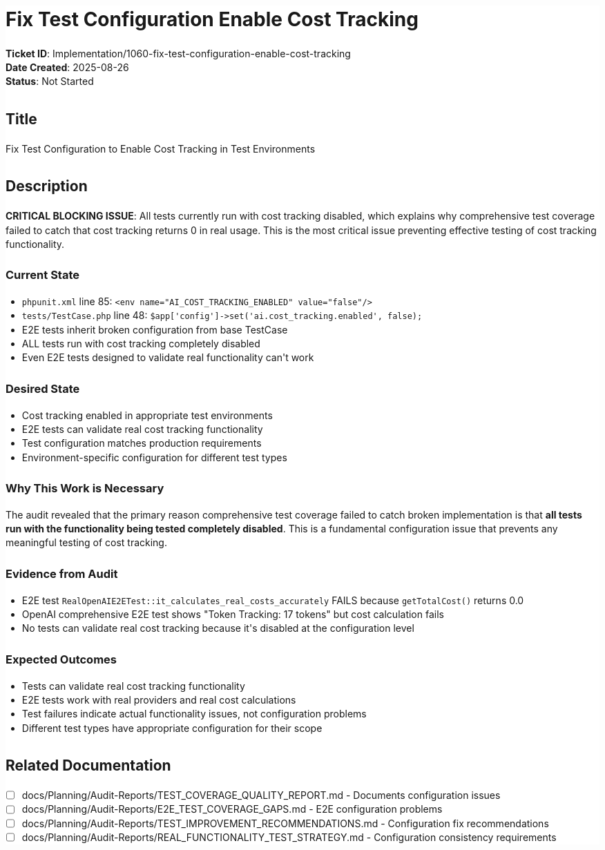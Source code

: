 # Fix Test Configuration Enable Cost Tracking

**Ticket ID**: Implementation/1060-fix-test-configuration-enable-cost-tracking  
**Date Created**: 2025-08-26  
**Status**: Not Started  

## Title
Fix Test Configuration to Enable Cost Tracking in Test Environments

## Description
**CRITICAL BLOCKING ISSUE**: All tests currently run with cost tracking disabled, which explains why comprehensive test coverage failed to catch that cost tracking returns 0 in real usage. This is the most critical issue preventing effective testing of cost tracking functionality.

### Current State
- `phpunit.xml` line 85: `<env name="AI_COST_TRACKING_ENABLED" value="false"/>`
- `tests/TestCase.php` line 48: `$app['config']->set('ai.cost_tracking.enabled', false);`
- E2E tests inherit broken configuration from base TestCase
- ALL tests run with cost tracking completely disabled
- Even E2E tests designed to validate real functionality can't work

### Desired State
- Cost tracking enabled in appropriate test environments
- E2E tests can validate real cost tracking functionality
- Test configuration matches production requirements
- Environment-specific configuration for different test types

### Why This Work is Necessary
The audit revealed that the primary reason comprehensive test coverage failed to catch broken implementation is that **all tests run with the functionality being tested completely disabled**. This is a fundamental configuration issue that prevents any meaningful testing of cost tracking.

### Evidence from Audit
- E2E test `RealOpenAIE2ETest::it_calculates_real_costs_accurately` FAILS because `getTotalCost()` returns 0.0
- OpenAI comprehensive E2E test shows "Token Tracking: 17 tokens" but cost calculation fails
- No tests can validate real cost tracking because it's disabled at the configuration level

### Expected Outcomes
- Tests can validate real cost tracking functionality
- E2E tests work with real providers and real cost calculations
- Test failures indicate actual functionality issues, not configuration problems
- Different test types have appropriate configuration for their scope

## Related Documentation
- [ ] docs/Planning/Audit-Reports/TEST_COVERAGE_QUALITY_REPORT.md - Documents configuration issues
- [ ] docs/Planning/Audit-Reports/E2E_TEST_COVERAGE_GAPS.md - E2E configuration problems
- [ ] docs/Planning/Audit-Reports/TEST_IMPROVEMENT_RECOMMENDATIONS.md - Configuration fix recommendations
- [ ] docs/Planning/Audit-Reports/REAL_FUNCTIONALITY_TEST_STRATEGY.md - Configuration consistency requirements
